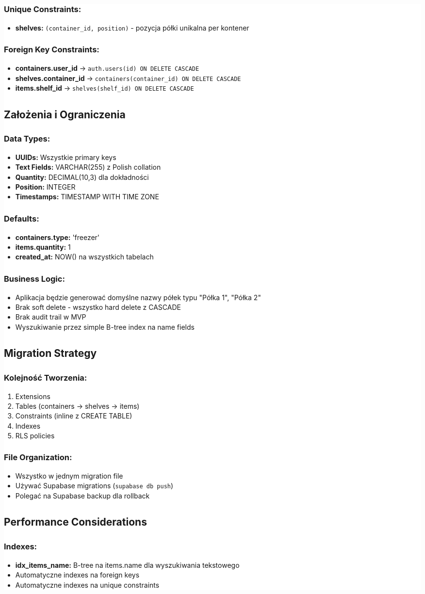 ### Unique Constraints:
- **shelves:** `(container_id, position)` - pozycja półki unikalna per kontener

### Foreign Key Constraints:
- **containers.user_id** → `auth.users(id) ON DELETE CASCADE`
- **shelves.container_id** → `containers(container_id) ON DELETE CASCADE`
- **items.shelf_id** → `shelves(shelf_id) ON DELETE CASCADE`

## Założenia i Ograniczenia

### Data Types:
- **UUIDs:** Wszystkie primary keys
- **Text Fields:** VARCHAR(255) z Polish collation
- **Quantity:** DECIMAL(10,3) dla dokładności
- **Position:** INTEGER
- **Timestamps:** TIMESTAMP WITH TIME ZONE

### Defaults:
- **containers.type:** 'freezer'
- **items.quantity:** 1
- **created_at:** NOW() na wszystkich tabelach

### Business Logic:
- Aplikacja będzie generować domyślne nazwy półek typu "Półka 1", "Półka 2"
- Brak soft delete - wszystko hard delete z CASCADE
- Brak audit trail w MVP
- Wyszukiwanie przez simple B-tree index na name fields

## Migration Strategy

### Kolejność Tworzenia:
1. Extensions
2. Tables (containers → shelves → items)
3. Constraints (inline z CREATE TABLE)
4. Indexes
5. RLS policies

### File Organization:
- Wszystko w jednym migration file
- Używać Supabase migrations (`supabase db push`)
- Polegać na Supabase backup dla rollback

## Performance Considerations

### Indexes:
- **idx_items_name:** B-tree na items.name dla wyszukiwania tekstowego
- Automatyczne indexes na foreign keys
- Automatyczne indexes na unique constraints
